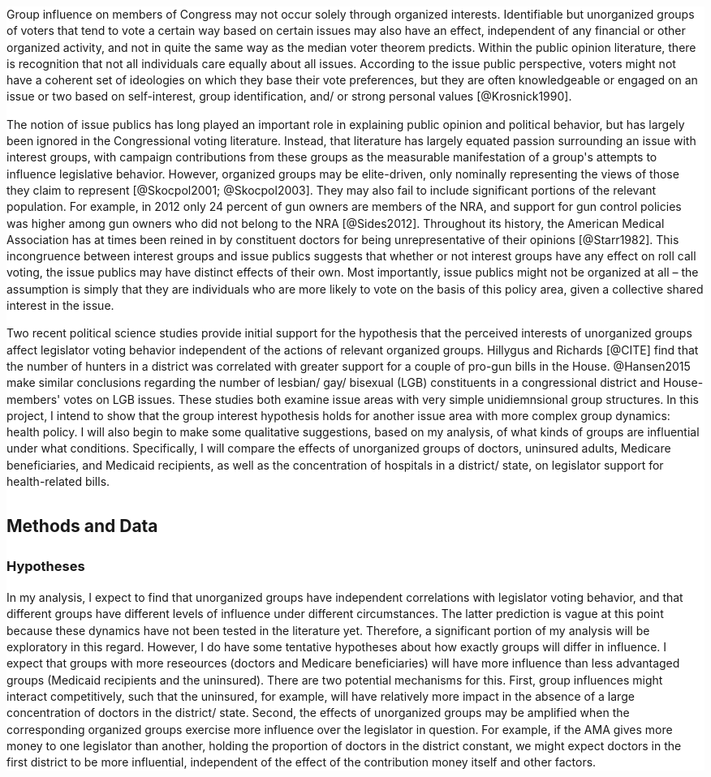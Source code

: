 Group influence on members of Congress may not occur solely through organized interests. Identifiable but unorganized groups of voters that tend to vote a certain way based on certain issues may also have an effect, independent of any financial or other organized activity, and not in quite the same way as the median voter theorem predicts. Within the public opinion literature, there is recognition that not all individuals care equally about all issues. According to the issue public perspective, voters might not have a coherent set of ideologies on which they base their vote preferences, but they are often knowledgeable or engaged on an issue or two based on self-interest, group identification, and/ or strong personal values [@Krosnick1990].

The notion of issue publics has long played an important role in explaining public opinion and political behavior, but has largely been ignored in the Congressional voting literature. Instead, that literature has largely equated passion surrounding an issue with interest groups, with campaign contributions from these groups as the measurable manifestation of a group's attempts to influence legislative behavior. However, organized groups may be elite-driven, only nominally representing the views of those they claim to represent [@Skocpol2001; @Skocpol2003]. They may also fail to include significant portions of the relevant population. For example, in 2012 only 24 percent of gun owners are members of the NRA, and support for gun control policies was higher among gun owners who did not belong to the NRA [@Sides2012]. Throughout its history, the American Medical Association has at times been reined in by constituent doctors for being unrepresentative of their opinions [@Starr1982]. This incongruence between interest groups and issue publics suggests that whether or not interest groups have any effect on roll call voting, the issue publics may have distinct effects of their own. Most importantly, issue publics might not be organized at all – the assumption is simply that they are individuals who are more likely to vote on the basis of this policy area, given a collective shared interest in the issue.

Two recent political science studies provide initial support for the hypothesis that the perceived interests of unorganized groups affect legislator voting behavior independent of the actions of relevant organized groups. Hillygus and Richards [@CITE] find that the number of hunters in a district was correlated with greater support for a couple of pro-gun bills in the House. @Hansen2015 make similar conclusions regarding the number of lesbian/ gay/ bisexual (LGB) constituents in a congressional district and House-members' votes on LGB issues. These studies both examine issue areas with very simple unidiemnsional group structures. In this project, I intend to show that the group interest hypothesis holds for another issue area with more complex group dynamics: health policy. I will also begin to make some qualitative suggestions, based on my analysis, of what kinds of groups are influential under what conditions. Specifically, I will compare the effects of unorganized groups of doctors, uninsured adults, Medicare beneficiaries, and Medicaid recipients, as well as the concentration of hospitals in a district/ state, on legislator support for health-related bills.

## Methods and Data

### Hypotheses

In my analysis, I expect to find that unorganized groups have independent correlations with legislator voting behavior, and that different groups have different levels of influence under different circumstances. The latter prediction is vague at this point because these dynamics have not been tested in the literature yet. Therefore, a significant portion of my analysis will be exploratory in this regard. However, I do have some tentative hypotheses about how exactly groups will differ in influence. I expect that groups with more reseources (doctors and Medicare beneficiaries) will have more influence than less advantaged groups (Medicaid recipients and the uninsured). There are two potential mechanisms for this. First, group influences might interact competitively, such that the uninsured, for example, will have relatively more impact in the absence of a large concentration of doctors in the district/ state. Second, the effects of unorganized groups may be amplified when the corresponding organized groups exercise more influence over the legislator in question. For example, if the AMA gives more money to one legislator than another, holding the proportion of doctors in the district constant, we might expect doctors in the first district to be more influential, independent of the effect of the contribution money itself and other factors.


[^1]: This point, as well as others throughout the opening paragraphs of this chapter, are documented by @Starr1982 and @Starr2011.
[^2]: Much of this section is similar to the literature review section in my previous work on issue publics with Sunshine Hillygus [@CITE].
[^3]: **[Give details about the data, the geocoding results, etc.]** 